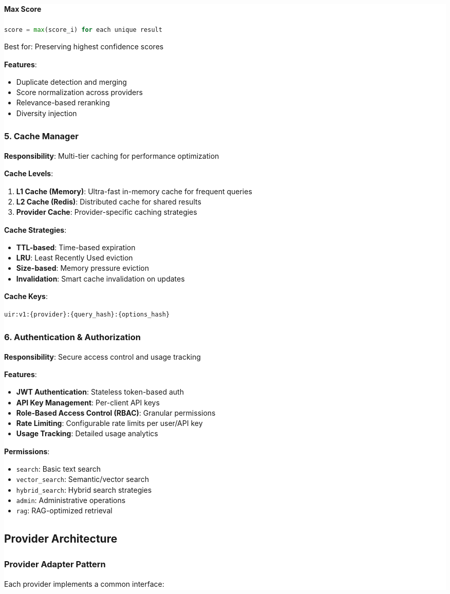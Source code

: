 #### Max Score
```python
score = max(score_i) for each unique result
```
Best for: Preserving highest confidence scores

**Features**:
- Duplicate detection and merging
- Score normalization across providers
- Relevance-based reranking
- Diversity injection

### 5. Cache Manager
**Responsibility**: Multi-tier caching for performance optimization

**Cache Levels**:
1. **L1 Cache (Memory)**: Ultra-fast in-memory cache for frequent queries
2. **L2 Cache (Redis)**: Distributed cache for shared results
3. **Provider Cache**: Provider-specific caching strategies

**Cache Strategies**:
- **TTL-based**: Time-based expiration
- **LRU**: Least Recently Used eviction
- **Size-based**: Memory pressure eviction
- **Invalidation**: Smart cache invalidation on updates

**Cache Keys**:
```
uir:v1:{provider}:{query_hash}:{options_hash}
```

### 6. Authentication & Authorization
**Responsibility**: Secure access control and usage tracking

**Features**:
- **JWT Authentication**: Stateless token-based auth
- **API Key Management**: Per-client API keys
- **Role-Based Access Control (RBAC)**: Granular permissions
- **Rate Limiting**: Configurable rate limits per user/API key
- **Usage Tracking**: Detailed usage analytics

**Permissions**:
- `search`: Basic text search
- `vector_search`: Semantic/vector search
- `hybrid_search`: Hybrid search strategies
- `admin`: Administrative operations
- `rag`: RAG-optimized retrieval

## Provider Architecture

### Provider Adapter Pattern

Each provider implements a common interface:
